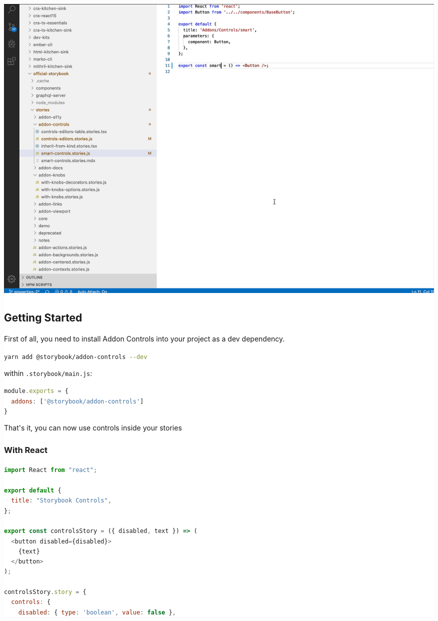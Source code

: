 ![Smat Controls Demo](./docs/intro-smart-controls.gif)

## Getting Started

First of all, you need to install Addon Controls into your project as a dev dependency.

```sh
yarn add @storybook/addon-controls --dev
```

within `.storybook/main.js`:

```js
module.exports = {
  addons: ['@storybook/addon-controls']
}
```

That's it, you can now use controls inside your stories

### With React
```js
import React from "react";

export default {
  title: "Storybook Controls",
};

export const controlsStory = ({ disabled, text }) => (
  <button disabled={disabled}>
    {text}
  </button>
);

controlsStory.story = {
  controls: {
    disabled: { type: 'boolean', value: false },
```